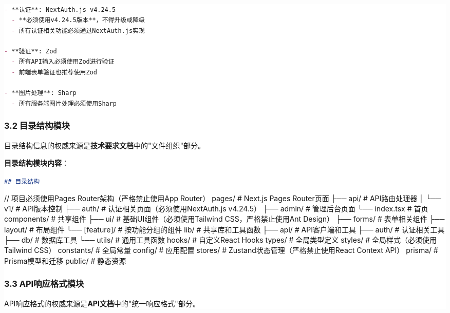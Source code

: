 ```markdown
- **认证**: NextAuth.js v4.24.5
  - **必须使用v4.24.5版本**，不得升级或降级
  - 所有认证相关功能必须通过NextAuth.js实现

- **验证**: Zod
  - 所有API输入必须使用Zod进行验证
  - 前端表单验证也推荐使用Zod

- **图片处理**: Sharp
  - 所有服务端图片处理必须使用Sharp
```

### 3.2 目录结构模块

目录结构信息的权威来源是**技术要求文档**中的"文件组织"部分。

**目录结构模块内容**：
```markdown
## 目录结构

```
// 项目必须使用Pages Router架构（严格禁止使用App Router）
pages/                  # Next.js Pages Router页面
├── api/                # API路由处理器
│   └── v1/             # API版本控制
├── auth/               # 认证相关页面（必须使用NextAuth.js v4.24.5）
├── admin/              # 管理后台页面
└── index.tsx           # 首页
components/             # 共享组件
├── ui/                 # 基础UI组件（必须使用Tailwind CSS，严格禁止使用Ant Design）
├── forms/              # 表单相关组件
├── layout/             # 布局组件
└── [feature]/          # 按功能分组的组件
lib/                    # 共享库和工具函数
├── api/                # API客户端和工具
├── auth/               # 认证相关工具
├── db/                 # 数据库工具
└── utils/              # 通用工具函数
hooks/                  # 自定义React Hooks
types/                  # 全局类型定义
styles/                 # 全局样式（必须使用Tailwind CSS）
constants/              # 全局常量
config/                 # 应用配置
stores/                 # Zustand状态管理（严格禁止使用React Context API）
prisma/                 # Prisma模型和迁移
public/                 # 静态资源
```
```

### 3.3 API响应格式模块

API响应格式的权威来源是**API文档**中的"统一响应格式"部分。
